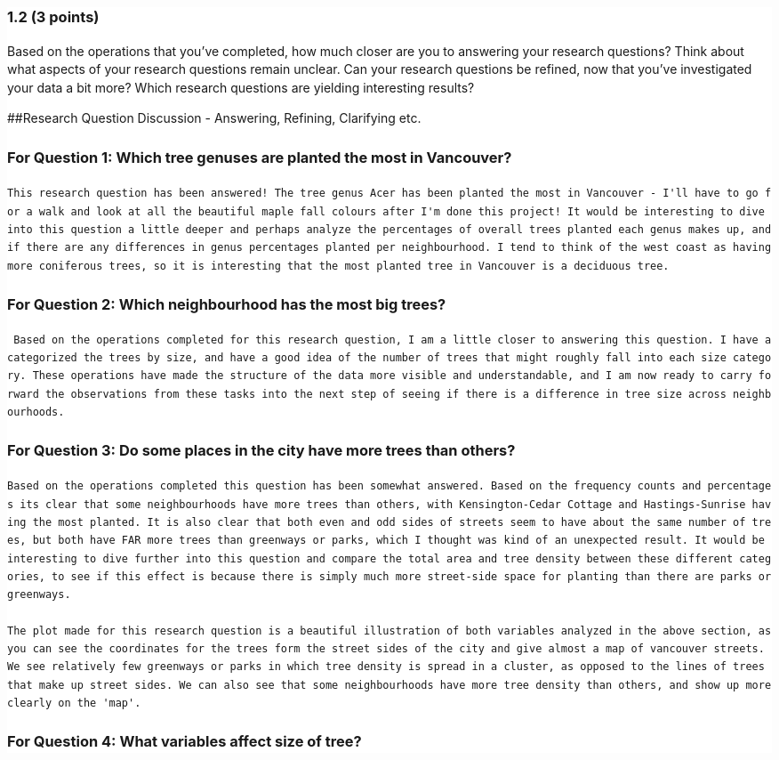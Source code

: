 

### 1.2 (3 points)

Based on the operations that you’ve completed, how much closer are you
to answering your research questions? Think about what aspects of your
research questions remain unclear. Can your research questions be
refined, now that you’ve investigated your data a bit more? Which
research questions are yielding interesting results?



\##Research Question Discussion - Answering, Refining, Clarifying etc.

### For Question 1: Which tree genuses are planted the most in Vancouver?

    This research question has been answered! The tree genus Acer has been planted the most in Vancouver - I'll have to go for a walk and look at all the beautiful maple fall colours after I'm done this project! It would be interesting to dive into this question a little deeper and perhaps analyze the percentages of overall trees planted each genus makes up, and if there are any differences in genus percentages planted per neighbourhood. I tend to think of the west coast as having more coniferous trees, so it is interesting that the most planted tree in Vancouver is a deciduous tree. 

### For Question 2: Which neighbourhood has the most big trees?

     Based on the operations completed for this research question, I am a little closer to answering this question. I have a categorized the trees by size, and have a good idea of the number of trees that might roughly fall into each size category. These operations have made the structure of the data more visible and understandable, and I am now ready to carry forward the observations from these tasks into the next step of seeing if there is a difference in tree size across neighbourhoods. 

### For Question 3: Do some places in the city have more trees than others?

    Based on the operations completed this question has been somewhat answered. Based on the frequency counts and percentages its clear that some neighbourhoods have more trees than others, with Kensington-Cedar Cottage and Hastings-Sunrise having the most planted. It is also clear that both even and odd sides of streets seem to have about the same number of trees, but both have FAR more trees than greenways or parks, which I thought was kind of an unexpected result. It would be interesting to dive further into this question and compare the total area and tree density between these different categories, to see if this effect is because there is simply much more street-side space for planting than there are parks or greenways. 

    The plot made for this research question is a beautiful illustration of both variables analyzed in the above section, as you can see the coordinates for the trees form the street sides of the city and give almost a map of vancouver streets. We see relatively few greenways or parks in which tree density is spread in a cluster, as opposed to the lines of trees that make up street sides. We can also see that some neighbourhoods have more tree density than others, and show up more clearly on the 'map'. 

### For Question 4: What variables affect size of tree?

